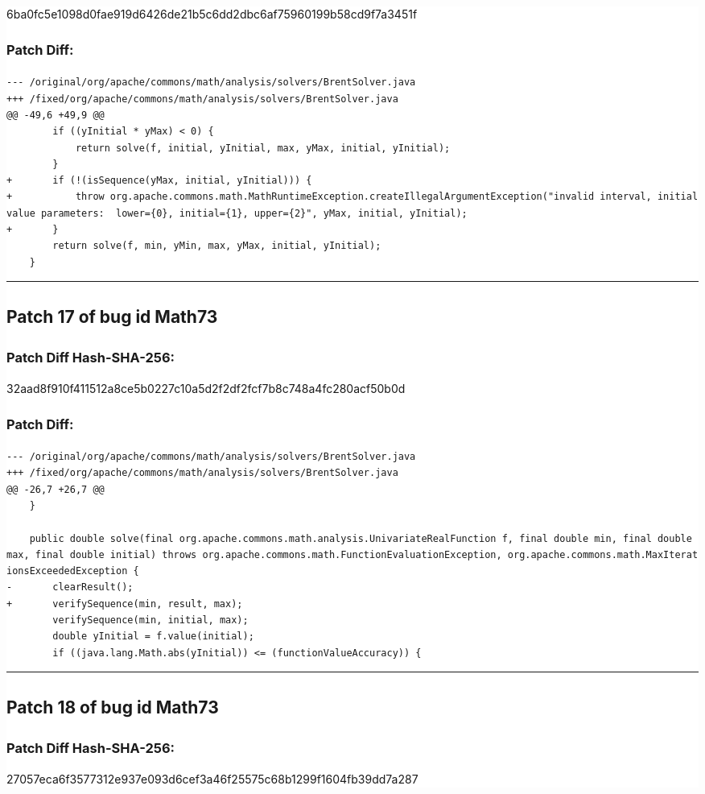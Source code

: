 6ba0fc5e1098d0fae919d6426de21b5c6dd2dbc6af75960199b58cd9f7a3451f

### Patch Diff:
```
--- /original/org/apache/commons/math/analysis/solvers/BrentSolver.java	
+++ /fixed/org/apache/commons/math/analysis/solvers/BrentSolver.java	
@@ -49,6 +49,9 @@
 		if ((yInitial * yMax) < 0) {
 			return solve(f, initial, yInitial, max, yMax, initial, yInitial);
 		}
+		if (!(isSequence(yMax, initial, yInitial))) {
+			throw org.apache.commons.math.MathRuntimeException.createIllegalArgumentException("invalid interval, initial value parameters:  lower={0}, initial={1}, upper={2}", yMax, initial, yInitial);
+		}
 		return solve(f, min, yMin, max, yMax, initial, yInitial);
 	}
```


---
## Patch 17 of bug id Math73
### Patch Diff Hash-SHA-256:

32aad8f910f411512a8ce5b0227c10a5d2f2df2fcf7b8c748a4fc280acf50b0d

### Patch Diff:
```
--- /original/org/apache/commons/math/analysis/solvers/BrentSolver.java	
+++ /fixed/org/apache/commons/math/analysis/solvers/BrentSolver.java	
@@ -26,7 +26,7 @@
 	}
 
 	public double solve(final org.apache.commons.math.analysis.UnivariateRealFunction f, final double min, final double max, final double initial) throws org.apache.commons.math.FunctionEvaluationException, org.apache.commons.math.MaxIterationsExceededException {
-		clearResult();
+		verifySequence(min, result, max);
 		verifySequence(min, initial, max);
 		double yInitial = f.value(initial);
 		if ((java.lang.Math.abs(yInitial)) <= (functionValueAccuracy)) {
```


---
## Patch 18 of bug id Math73
### Patch Diff Hash-SHA-256:

27057eca6f3577312e937e093d6cef3a46f25575c68b1299f1604fb39dd7a287
